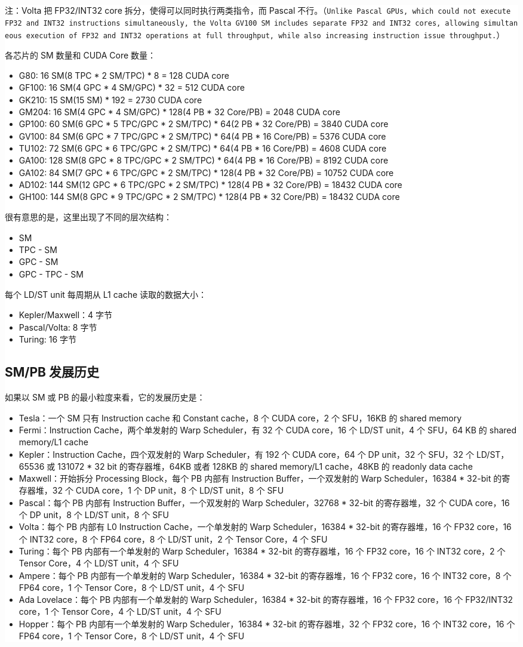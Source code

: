 注：Volta 把 FP32/INT32 core 拆分，使得可以同时执行两类指令，而 Pascal 不行。（`Unlike Pascal GPUs, which could not execute FP32 and INT32 instructions simultaneously, the Volta GV100 SM includes separate FP32 and INT32 cores, allowing simultaneous execution of FP32 and INT32 operations at full throughput, while also increasing instruction issue throughput.`）

各芯片的 SM 数量和 CUDA Core 数量：

- G80: 16 SM(8 TPC * 2 SM/TPC) * 8 = 128 CUDA core
- GF100: 16 SM(4 GPC * 4 SM/GPC) * 32 = 512 CUDA core
- GK210: 15 SM(15 SM) * 192 = 2730 CUDA core
- GM204: 16 SM(4 GPC * 4 SM/GPC) * 128(4 PB * 32 Core/PB) = 2048 CUDA core
- GP100: 60 SM(6 GPC * 5 TPC/GPC * 2 SM/TPC) * 64(2 PB * 32 Core/PB) = 3840 CUDA core
- GV100: 84 SM(6 GPC * 7 TPC/GPC * 2 SM/TPC) * 64(4 PB * 16 Core/PB) = 5376 CUDA core
- TU102: 72 SM(6 GPC * 6 TPC/GPC * 2 SM/TPC) * 64(4 PB * 16 Core/PB) = 4608 CUDA core
- GA100: 128 SM(8 GPC * 8 TPC/GPC * 2 SM/TPC) * 64(4 PB * 16 Core/PB) = 8192 CUDA core
- GA102: 84 SM(7 GPC * 6 TPC/GPC * 2 SM/TPC) * 128(4 PB * 32 Core/PB) = 10752 CUDA core
- AD102: 144 SM(12 GPC * 6 TPC/GPC * 2 SM/TPC) * 128(4 PB * 32 Core/PB) = 18432 CUDA core
- GH100: 144 SM(8 GPC * 9 TPC/GPC * 2 SM/TPC) * 128(4 PB * 32 Core/PB) = 18432 CUDA core

很有意思的是，这里出现了不同的层次结构：

- SM
- TPC - SM
- GPC - SM
- GPC - TPC - SM

每个 LD/ST unit 每周期从 L1 cache 读取的数据大小：

- Kepler/Maxwell：4 字节
- Pascal/Volta: 8 字节
- Turing: 16 字节

## SM/PB 发展历史

如果以 SM 或 PB 的最小粒度来看，它的发展历史是：

- Tesla：一个 SM 只有 Instruction cache 和 Constant cache，8 个 CUDA core，2 个 SFU，16KB 的 shared memory
- Fermi：Instruction Cache，两个单发射的 Warp Scheduler，有 32 个 CUDA core，16 个 LD/ST unit，4 个 SFU，64 KB 的 shared memory/L1 cache
- Kepler：Instruction Cache，四个双发射的 Warp Scheduler，有 192 个 CUDA core，64 个 DP unit，32 个 SFU，32 个 LD/ST，65536 或 131072 * 32 bit 的寄存器堆，64KB 或者 128KB 的 shared memory/L1 cache，48KB 的 readonly data cache
- Maxwell：开始拆分 Processing Block，每个 PB 内部有 Instruction Buffer，一个双发射的 Warp Scheduler，16384 * 32-bit 的寄存器堆，32 个 CUDA core，1 个 DP unit，8 个 LD/ST unit，8 个 SFU
- Pascal：每个 PB 内部有 Instruction Buffer，一个双发射的 Warp Scheduler，32768 * 32-bit 的寄存器堆，32 个 CUDA core，16 个 DP unit，8 个 LD/ST unit，8 个 SFU
- Volta：每个 PB 内部有 L0 Instruction Cache，一个单发射的 Warp Scheduler，16384 * 32-bit 的寄存器堆，16 个 FP32 core，16 个 INT32 core，8 个 FP64 core，8 个 LD/ST unit，2 个 Tensor Core，4 个 SFU
- Turing：每个 PB 内部有一个单发射的 Warp Scheduler，16384 * 32-bit 的寄存器堆，16 个 FP32 core，16 个 INT32 core，2 个 Tensor Core，4 个 LD/ST unit，4 个 SFU
- Ampere：每个 PB 内部有一个单发射的 Warp Scheduler，16384 * 32-bit 的寄存器堆，16 个 FP32 core，16 个 INT32 core，8 个 FP64 core，1 个 Tensor Core，8 个 LD/ST unit，4 个 SFU
- Ada Lovelace：每个 PB 内部有一个单发射的 Warp Scheduler，16384 * 32-bit 的寄存器堆，16 个 FP32 core，16 个 FP32/INT32 core，1 个 Tensor Core，4 个 LD/ST unit，4 个 SFU
- Hopper：每个 PB 内部有一个单发射的 Warp Scheduler，16384 * 32-bit 的寄存器堆，32 个 FP32 core，16 个 INT32 core，16 个 FP64 core，1 个 Tensor Core，8 个 LD/ST unit，4 个 SFU
